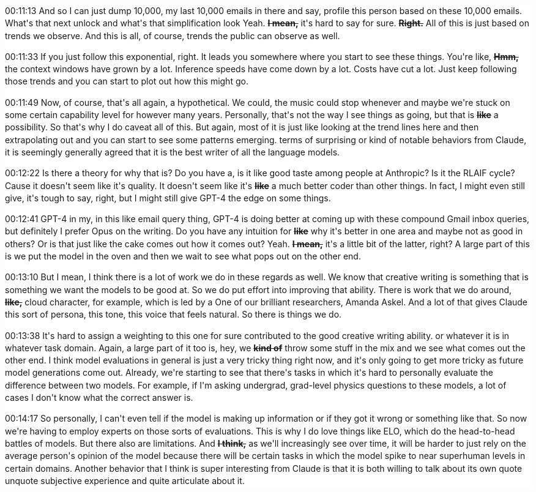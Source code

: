 00:11:13 
 And so I can just dump 10,000, my last 10,000 emails in there and say, profile this person based on these 10,000 emails. What's that next unlock and what's that simplification look Yeah. ~~**I mean,**~~ it's hard to say for sure. ~~**Right.**~~ All of this is just based on trends we observe. And this is all, of course, trends the public can observe as well.

00:11:33 
 If you just follow this exponential, right. It leads you somewhere where you start to see these things. You're like, ~~**Hmm,**~~ the context windows have grown by a lot. Inference speeds have come down by a lot. Costs have cut a lot. Just keep following those trends and you can start to plot out how this might go.

00:11:49 
 Now, of course, that's all again, a hypothetical. We could, the music could stop whenever and maybe we're stuck on some certain capability level for however many years. Personally, that's not the way I see things as going, but that is ~~**like**~~ a possibility. So that's why I do caveat all of this. But again, most of it is just like looking at the trend lines here and then extrapolating out and you can start to see some patterns emerging. terms of surprising or kind of notable behaviors from Claude, it is seemingly generally agreed that it is the best writer of all the language models.

00:12:22 
 Is there a theory for why that is? Do you have a, is it like good taste among people at Anthropic? Is it the RLAIF cycle? Cause it doesn't seem like it's quality. It doesn't seem like it's ~~**like**~~ a much better coder than other things. In fact, I might even still give, it's tough to say, right, but I might still give GPT-4 the edge on some things.

00:12:41 
 GPT-4 in my, in this like email query thing, GPT-4 is doing better at coming up with these compound Gmail inbox queries, but definitely I prefer Opus on the writing. Do you have any intuition for ~~**like**~~ why it's better in one area and maybe not as good in others? Or is that just like the cake comes out how it comes out? Yeah. ~~**I mean,**~~ it's a little bit of the latter, right? A large part of this is we put the model in the oven and then we wait to see what pops out on the other end.

00:13:10 
 But I mean, I think there is a lot of work we do in these regards as well. We know that creative writing is something that is something we want the models to be good at. So we do put effort into improving that ability. There is work that we do around, ~~**like,**~~ cloud character, for example, which is led by a One of our brilliant researchers, Amanda Askel. And a lot of that gives Claude this sort of persona, this tone, this voice that feels natural. So there is things we do.

00:13:38 
 It's hard to assign a weighting to this one for sure contributed to the good creative writing ability. or whatever it is in whatever task domain. Again, a large part of it too is, hey, we ~~**kind of**~~ throw some stuff in the mix and we see what comes out the other end. I think model evaluations in general is just a very tricky thing right now, and it's only going to get more tricky as future model generations come out. Already, we're starting to see that there's tasks in which it's hard to personally evaluate the difference between two models. For example, if I'm asking undergrad, grad-level physics questions to these models, a lot of cases I don't know what the correct answer is.

00:14:17 
 So personally, I can't even tell if the model is making up information or if they got it wrong or something like that. So now we're having to employ experts on those sorts of evaluations. This is why I do love things like ELO, which do the head-to-head battles of models. But there also are limitations. And ~~**I think,**~~ as we'll increasingly see over time, it will be harder to just rely on the average person's opinion of the model because there will be certain tasks in which the model spike to near superhuman levels in certain domains. Another behavior that I think is super interesting from Claude is that it is both willing to talk about its own quote unquote subjective experience and quite articulate about it.
